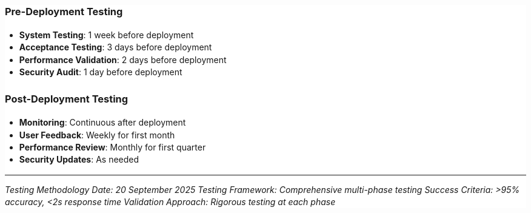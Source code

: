 ### Pre-Deployment Testing
- **System Testing**: 1 week before deployment
- **Acceptance Testing**: 3 days before deployment
- **Performance Validation**: 2 days before deployment
- **Security Audit**: 1 day before deployment

### Post-Deployment Testing
- **Monitoring**: Continuous after deployment
- **User Feedback**: Weekly for first month
- **Performance Review**: Monthly for first quarter
- **Security Updates**: As needed

---

*Testing Methodology Date: 20 September 2025*
*Testing Framework: Comprehensive multi-phase testing*
*Success Criteria: >95% accuracy, <2s response time*
*Validation Approach: Rigorous testing at each phase*
